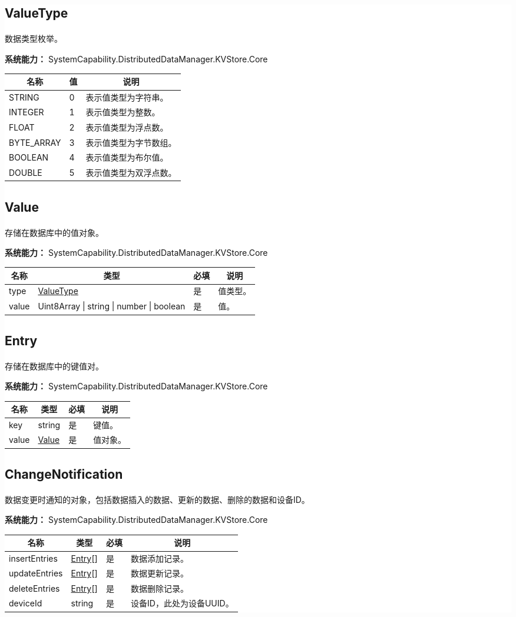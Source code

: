## ValueType

数据类型枚举。

**系统能力：** SystemCapability.DistributedDataManager.KVStore.Core

| 名称       | 值 | 说明                 |
| ---------- | - | -------------------- |
| STRING     | 0 | 表示值类型为字符串。   |
| INTEGER    | 1 | 表示值类型为整数。     |
| FLOAT      | 2 | 表示值类型为浮点数。   |
| BYTE_ARRAY | 3 | 表示值类型为字节数组。 |
| BOOLEAN    | 4 | 表示值类型为布尔值。   |
| DOUBLE     | 5 | 表示值类型为双浮点数。 |

## Value

存储在数据库中的值对象。

**系统能力：** SystemCapability.DistributedDataManager.KVStore.Core

| 名称  | 类型   |必填  | 说明                    |
| ----- | -------   |-----|------------------------ |
| type | [ValueType](#valuetype) | 是|值类型。   |
| value | Uint8Array \| string \| number \| boolean| 是|值。   |

## Entry

存储在数据库中的键值对。

**系统能力：** SystemCapability.DistributedDataManager.KVStore.Core

| 名称  | 类型        | 必填 | 说明     |
| ----- | --------------- | ---- | -------- |
| key   | string          | 是   | 键值。   |
| value | [Value](#value) | 是   | 值对象。 |

## ChangeNotification

数据变更时通知的对象，包括数据插入的数据、更新的数据、删除的数据和设备ID。

**系统能力：** SystemCapability.DistributedDataManager.KVStore.Core

| 名称          | 类型          | 必填       | 说明                     |
| ------------- | ----------------- | ---- | ------------------------ |
| insertEntries | [Entry](#entry)[] | 是   | 数据添加记录。           |
| updateEntries | [Entry](#entry)[] | 是   | 数据更新记录。           |
| deleteEntries | [Entry](#entry)[] | 是    | 数据删除记录。           |
| deviceId      | string            | 是    | 设备ID，此处为设备UUID。 |
